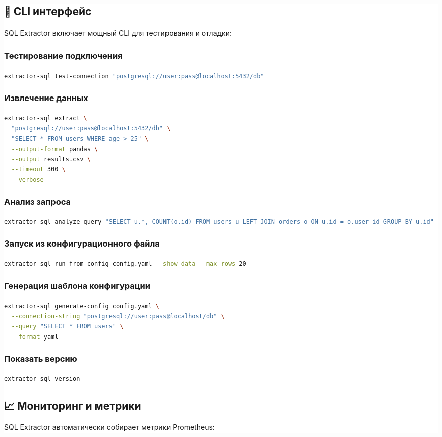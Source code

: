 ## 🔧 CLI интерфейс

SQL Extractor включает мощный CLI для тестирования и отладки:

### Тестирование подключения

```bash
extractor-sql test-connection "postgresql://user:pass@localhost:5432/db"
```

### Извлечение данных

```bash
extractor-sql extract \
  "postgresql://user:pass@localhost:5432/db" \
  "SELECT * FROM users WHERE age > 25" \
  --output-format pandas \
  --output results.csv \
  --timeout 300 \
  --verbose
```

### Анализ запроса

```bash
extractor-sql analyze-query "SELECT u.*, COUNT(o.id) FROM users u LEFT JOIN orders o ON u.id = o.user_id GROUP BY u.id"
```

### Запуск из конфигурационного файла

```bash
extractor-sql run-from-config config.yaml --show-data --max-rows 20
```

### Генерация шаблона конфигурации

```bash
extractor-sql generate-config config.yaml \
  --connection-string "postgresql://user:pass@localhost/db" \
  --query "SELECT * FROM users" \
  --format yaml
```

### Показать версию

```bash
extractor-sql version
```

## 📈 Мониторинг и метрики

SQL Extractor автоматически собирает метрики Prometheus:
